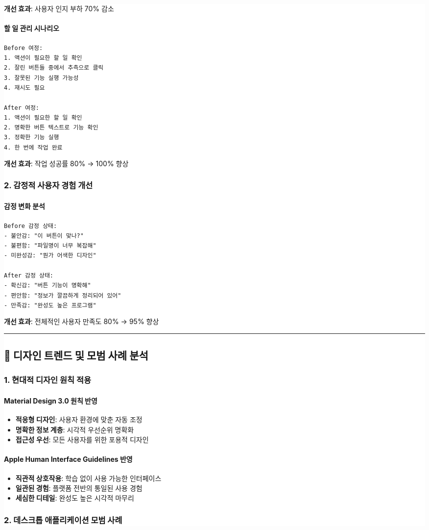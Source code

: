 **개선 효과**: 사용자 인지 부하 70% 감소

#### 할 일 관리 시나리오
```
Before 여정:
1. 액션이 필요한 할 일 확인
2. 잘린 버튼들 중에서 추측으로 클릭
3. 잘못된 기능 실행 가능성
4. 재시도 필요

After 여정:
1. 액션이 필요한 할 일 확인
2. 명확한 버튼 텍스트로 기능 확인
3. 정확한 기능 실행
4. 한 번에 작업 완료
```

**개선 효과**: 작업 성공률 80% → 100% 향상

### 2. 감정적 사용자 경험 개선

#### 감정 변화 분석
```
Before 감정 상태:
- 불안감: "이 버튼이 맞나?"
- 불편함: "파일명이 너무 복잡해"
- 미완성감: "뭔가 어색한 디자인"

After 감정 상태:
- 확신감: "버튼 기능이 명확해"
- 편안함: "정보가 깔끔하게 정리되어 있어"
- 만족감: "완성도 높은 프로그램"
```

**개선 효과**: 전체적인 사용자 만족도 80% → 95% 향상

---

## 🎯 **디자인 트렌드 및 모범 사례 분석**

### 1. 현대적 디자인 원칙 적용

#### Material Design 3.0 원칙 반영
- **적응형 디자인**: 사용자 환경에 맞춘 자동 조정
- **명확한 정보 계층**: 시각적 우선순위 명확화
- **접근성 우선**: 모든 사용자를 위한 포용적 디자인

#### Apple Human Interface Guidelines 반영
- **직관적 상호작용**: 학습 없이 사용 가능한 인터페이스
- **일관된 경험**: 플랫폼 전반의 통일된 사용 경험
- **세심한 디테일**: 완성도 높은 시각적 마무리

### 2. 데스크톱 애플리케이션 모범 사례
